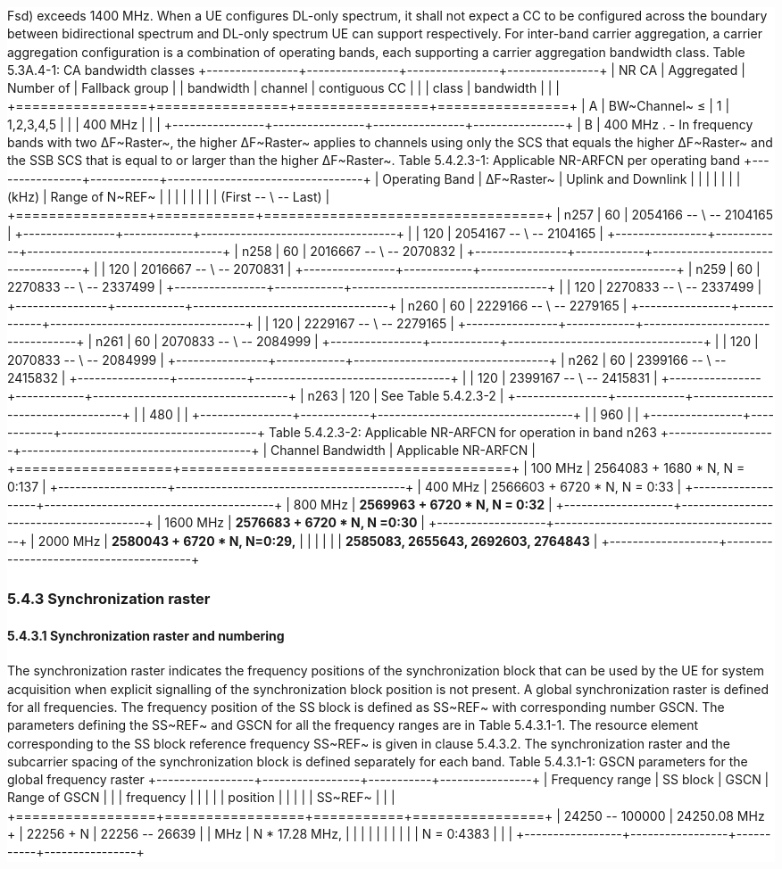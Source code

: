 Fsd) exceeds 1400 MHz. When a UE configures DL-only spectrum, it shall not
expect a CC to be configured across the boundary between bidirectional
spectrum and DL-only spectrum UE can support respectively.
For inter-band carrier aggregation, a carrier aggregation configuration is a
combination of operating bands, each supporting a carrier aggregation
bandwidth class.
Table 5.3A.4-1: CA bandwidth classes
+----------------+----------------+----------------+----------------+ | NR CA | Aggregated | Number of | Fallback group | | bandwidth | channel | contiguous CC | | | class | bandwidth | | | +================+================+================+================+ | A | BW~Channel~ ≤ | 1 | 1,2,3,4,5 | | | 400 MHz | | | +----------------+----------------+----------------+----------------+ | B | 400 MHz \.
\- In frequency bands with two ΔF~Raster~, the higher ΔF~Raster~ applies to
channels using only the SCS that equals the higher ΔF~Raster~ and the SSB SCS
that is equal to or larger than the higher ΔF~Raster~.
Table 5.4.2.3-1: Applicable NR-ARFCN per operating band
+----------------+------------+----------------------------------+ | Operating Band | ΔF~Raster~ | Uplink and Downlink | | | | | | | (kHz) | Range of N~REF~ | | | | | | | | (First -- \ \-- Last) | +================+============+==================================+ | n257 | 60 | 2054166 -- \ \-- 2104165 | +----------------+------------+----------------------------------+ | | 120 | 2054167 -- \ \-- 2104165 | +----------------+------------+----------------------------------+ | n258 | 60 | 2016667 -- \ \-- 2070832 | +----------------+------------+----------------------------------+ | | 120 | 2016667 -- \ \-- 2070831 | +----------------+------------+----------------------------------+ | n259 | 60 | 2270833 -- \ \-- 2337499 | +----------------+------------+----------------------------------+ | | 120 | 2270833 -- \ \-- 2337499 | +----------------+------------+----------------------------------+ | n260 | 60 | 2229166 -- \ \-- 2279165 | +----------------+------------+----------------------------------+ | | 120 | 2229167 -- \ \-- 2279165 | +----------------+------------+----------------------------------+ | n261 | 60 | 2070833 -- \ \-- 2084999 | +----------------+------------+----------------------------------+ | | 120 | 2070833 -- \ \-- 2084999 | +----------------+------------+----------------------------------+ | n262 | 60 | 2399166 -- \ \-- 2415832 | +----------------+------------+----------------------------------+ | | 120 | 2399167 -- \ \-- 2415831 | +----------------+------------+----------------------------------+ | n263 | 120 | See Table 5.4.2.3-2 | +----------------+------------+----------------------------------+ | | 480 | | +----------------+------------+----------------------------------+ | | 960 | | +----------------+------------+----------------------------------+
Table 5.4.2.3-2: Applicable NR-ARFCN for operation in band n263
+-------------------+----------------------------------------+ | Channel Bandwidth | Applicable NR-ARFCN | +===================+========================================+ | 100 MHz | 2564083 + 1680 * N, N = 0:137 | +-------------------+----------------------------------------+ | 400 MHz | 2566603 + 6720 * N, N = 0:33 | +-------------------+----------------------------------------+ | 800 MHz | **2569963 + 6720 * N, N = 0:32** | +-------------------+----------------------------------------+ | 1600 MHz | **2576683 + 6720 * N, N =0:30** | +-------------------+----------------------------------------+ | 2000 MHz | **2580043 + 6720 * N, N=0:29,** | | | | | | **2585083, 2655643, 2692603, 2764843** | +-------------------+----------------------------------------+
### 5.4.3 Synchronization raster
#### 5.4.3.1 Synchronization raster and numbering
The synchronization raster indicates the frequency positions of the
synchronization block that can be used by the UE for system acquisition when
explicit signalling of the synchronization block position is not present.
A global synchronization raster is defined for all frequencies. The frequency
position of the SS block is defined as SS~REF~ with corresponding number GSCN.
The parameters defining the SS~REF~ and GSCN for all the frequency ranges are
in Table 5.4.3.1-1.
The resource element corresponding to the SS block reference frequency SS~REF~
is given in clause 5.4.3.2. The synchronization raster and the subcarrier
spacing of the synchronization block is defined separately for each band.
Table 5.4.3.1-1: GSCN parameters for the global frequency raster
+-----------------+-----------------+-----------+----------------+ | Frequency range | SS block | GSCN | Range of GSCN | | | frequency | | | | | position | | | | | SS~REF~ | | | +=================+=================+===========+================+ | 24250 -- 100000 | 24250.08 MHz + | 22256 + N | 22256 -- 26639 | | MHz | N * 17.28 MHz, | | | | | | | | | | N = 0:4383 | | | +-----------------+-----------------+-----------+----------------+